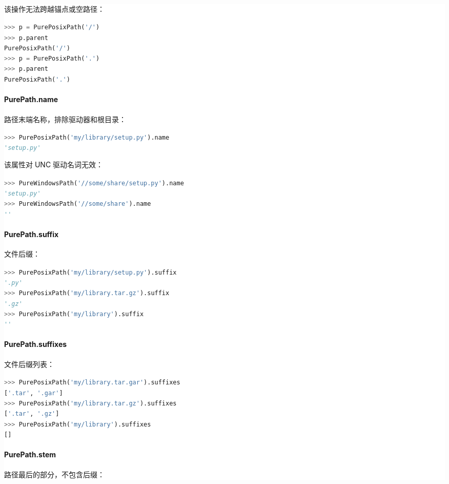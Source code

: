 该操作无法跨越锚点或空路径：

```py
>>> p = PurePosixPath('/')
>>> p.parent
PurePosixPath('/')
>>> p = PurePosixPath('.')
>>> p.parent
PurePosixPath('.')
```

#### PurePath.name

路径末端名称，排除驱动器和根目录：

```py
>>> PurePosixPath('my/library/setup.py').name
'setup.py'
```

该属性对 UNC 驱动名词无效：

```py
>>> PureWindowsPath('//some/share/setup.py').name
'setup.py'
>>> PureWindowsPath('//some/share').name
''
```

#### PurePath.suffix

文件后缀：

```py
>>> PurePosixPath('my/library/setup.py').suffix
'.py'
>>> PurePosixPath('my/library.tar.gz').suffix
'.gz'
>>> PurePosixPath('my/library').suffix
''
```

#### PurePath.suffixes

文件后缀列表：

```py
>>> PurePosixPath('my/library.tar.gar').suffixes
['.tar', '.gar']
>>> PurePosixPath('my/library.tar.gz').suffixes
['.tar', '.gz']
>>> PurePosixPath('my/library').suffixes
[]
```

#### PurePath.stem

路径最后的部分，不包含后缀：
